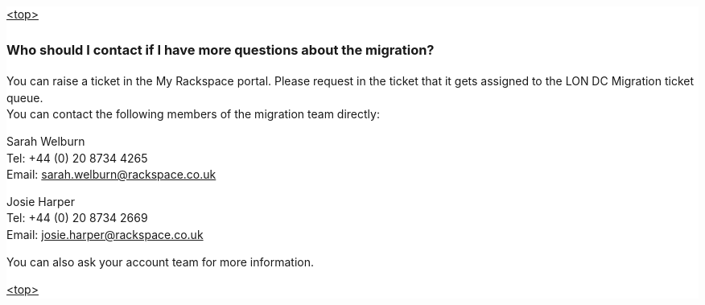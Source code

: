 [\<top\>](#TOP)

### **Who should I contact if I have more questions about the migration?**

You can raise a ticket in the My Rackspace portal. Please request in the
ticket that it gets assigned to the LON DC Migration ticket queue.\
 You can contact the following members of the migration team directly:

Sarah Welburn\
 Tel: +44 (0) 20 8734 4265\
 Email: sarah.welburn@rackspace.co.uk

Josie Harper\
 Tel: +44 (0) 20 8734 2669\
 Email: josie.harper@rackspace.co.uk

You can also ask your account team for more information.

 

[\<top\>](#TOP)

